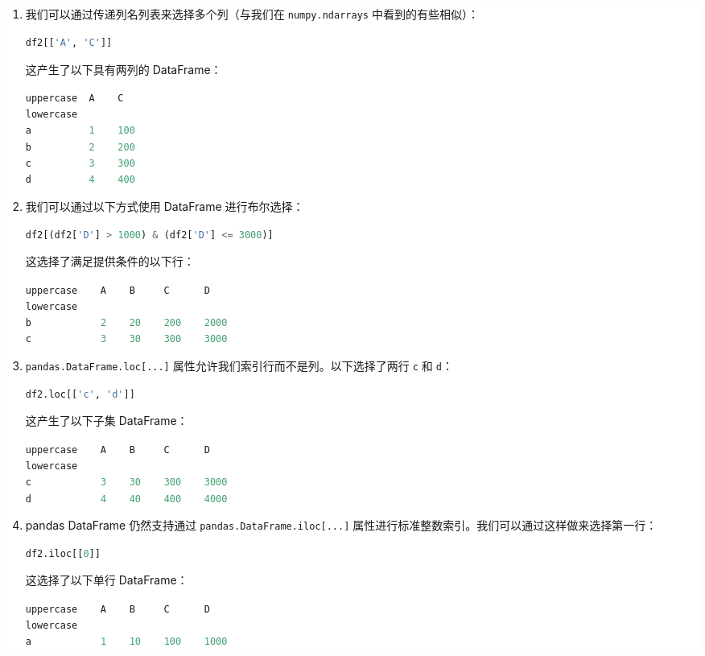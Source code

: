 1.  我们可以通过传递列名列表来选择多个列（与我们在 `numpy.ndarrays` 中看到的有些相似）：

    ```py
    df2[['A', 'C']]
    ```

    这产生了以下具有两列的 DataFrame：

    ```py
    uppercase  A    C
    lowercase        
    a          1    100
    b          2    200
    c          3    300
    d          4    400
    ```

1.  我们可以通过以下方式使用 DataFrame 进行布尔选择：

    ```py
    df2[(df2['D'] > 1000) & (df2['D'] <= 3000)]
    ```

    这选择了满足提供条件的以下行：

    ```py
    uppercase    A    B     C      D
    lowercase                
    b            2    20    200    2000
    c            3    30    300    3000
    ```

1.  `pandas.DataFrame.loc[...]` 属性允许我们索引行而不是列。以下选择了两行 `c` 和 `d`：

    ```py
    df2.loc[['c', 'd']]
    ```

    这产生了以下子集 DataFrame：

    ```py
    uppercase    A    B     C      D
    lowercase                
    c            3    30    300    3000
    d            4    40    400    4000
    ```

1.  pandas DataFrame 仍然支持通过 `pandas.DataFrame.iloc[...]` 属性进行标准整数索引。我们可以通过这样做来选择第一行：

    ```py
    df2.iloc[[0]]
    ```

    这选择了以下单行 DataFrame：

    ```py
    uppercase    A    B     C      D
    lowercase                
    a            1    10    100    1000
    ```
